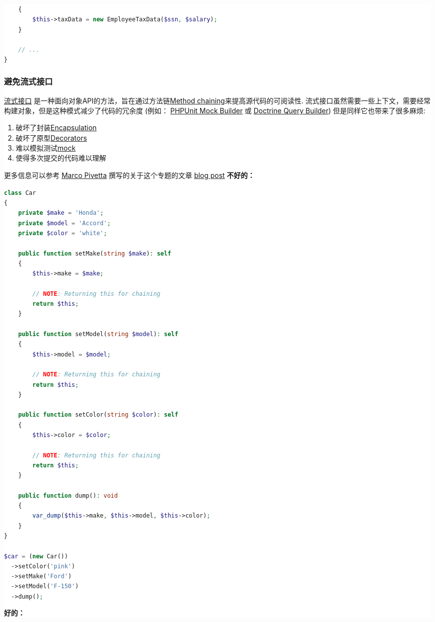 ```php
    {
        $this->taxData = new EmployeeTaxData($ssn, $salary);
    }

    // ...
}
```
### 避免流式接口
[流式接口][19] 是一种面向对象API的方法，旨在通过方法链[Method chaining][20]来提高源代码的可阅读性.
流式接口虽然需要一些上下文，需要经常构建对象，但是这种模式减少了代码的冗余度 (例如： [PHPUnit Mock Builder][21] 或 [Doctrine Query Builder][22])
但是同样它也带来了很多麻烦:
1.  破坏了封装[Encapsulation][23]
2.  破坏了原型[Decorators][24]
3.  难以模拟测试[mock][25]
4.  使得多次提交的代码难以理解

更多信息可以参考 [Marco Pivetta][26] 撰写的关于这个专题的文章 [blog post][27]
**不好的：**
```php
class Car
{
    private $make = 'Honda';
    private $model = 'Accord';
    private $color = 'white';

    public function setMake(string $make): self
    {
        $this->make = $make;

        // NOTE: Returning this for chaining
        return $this;
    }

    public function setModel(string $model): self
    {
        $this->model = $model;

        // NOTE: Returning this for chaining
        return $this;
    }

    public function setColor(string $color): self
    {
        $this->color = $color;

        // NOTE: Returning this for chaining
        return $this;
    }

    public function dump(): void
    {
        var_dump($this->make, $this->model, $this->color);
    }
}

$car = (new Car())
  ->setColor('pink')
  ->setMake('Ford')
  ->setModel('F-150')
  ->dump();
```
**好的：**

[1]: https://laravel-china.org/topics/7774/the-conciseness-of-the-php-code-php-clean-code
[2]: https://laravel-china.org/users/1
[3]: https://laravel-china.org/topics/7440/community-translation-function-online-star2
[4]: https://www.amazon.com/Clean-Code-Handbook-Software-Craftsmanship/dp/0132350882
[5]: https://github.com/ryanmcdermott/clean-code-javascript
[6]: http://php.net/manual/en/functions.arguments.php#functions.arguments.type-declaration
[7]: http://php.net/manual/en/language.operators.comparison.php
[8]: https://en.wikipedia.org/wiki/Singleton_pattern
[9]: https://en.wikipedia.org/wiki/Code_smell
[10]: https://en.wikipedia.org/wiki/Coupling_%28computer_programming%29
[11]: http://misko.hevery.com/about/
[12]: http://misko.hevery.com/2008/08/25/root-cause-of-singletons/
[13]: http://php.net/manual/en/pdo.construct.php#refsect1-pdo.construct-parameters
[14]: http://php.net/manual/en/functions.arguments.php#functions.arguments.type-declaration
[15]: http://www.urbandictionary.com/define.php?term=Jengaphobia&amp;defid=2494196
[16]: https://github.com/fabpot
[17]: http://fabien.potencier.org/pragmatism-over-theory-protected-vs-private.html
[18]: https://en.wikipedia.org/wiki/Design_Patterns
[19]: https://en.wikipedia.org/wiki/Fluent_interface
[20]: https://en.wikipedia.org/wiki/Method_chaining
[21]: https://phpunit.de/manual/current/en/test-doubles.html
[22]: http://docs.doctrine-project.org/projects/doctrine-dbal/en/latest/reference/query-builder.html
[23]: https://en.wikipedia.org/wiki/Encapsulation_%28object-oriented_programming%29
[24]: https://en.wikipedia.org/wiki/Decorator_pattern
[25]: https://en.wikipedia.org/wiki/Mock_object
[26]: https://github.com/Ocramius
[27]: https://ocramius.github.io/blog/fluent-interfaces-are-evil/
[28]: https://en.wikipedia.org/wiki/Don%27t_repeat_yourself
[29]: http://zh.wikipedia.org/wiki/Wikipedia:CC